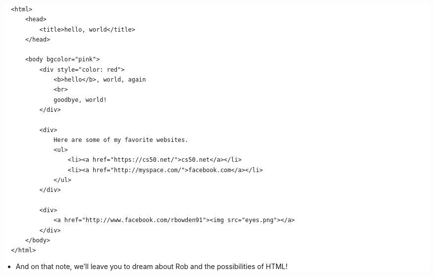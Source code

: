       <html>
          <head>
              <title>hello, world</title>
          </head>

          <body bgcolor="pink">
              <div style="color: red">
                  <b>hello</b>, world, again
                  <br>
                  goodbye, world!
              </div>

              <div>
                  Here are some of my favorite websites.
                  <ul>
                      <li><a href="https://cs50.net/">cs50.net</a></li>
                      <li><a href="http://myspace.com/">facebook.com</a></li>
                  </ul>
              </div>

              <div>
                  <a href="http://www.facebook.com/rbowden91"><img src="eyes.png"></a>
              </div>
          </body>
      </html>

* And on that note, we’ll leave you to dream about Rob and the possibilities
  of HTML!

